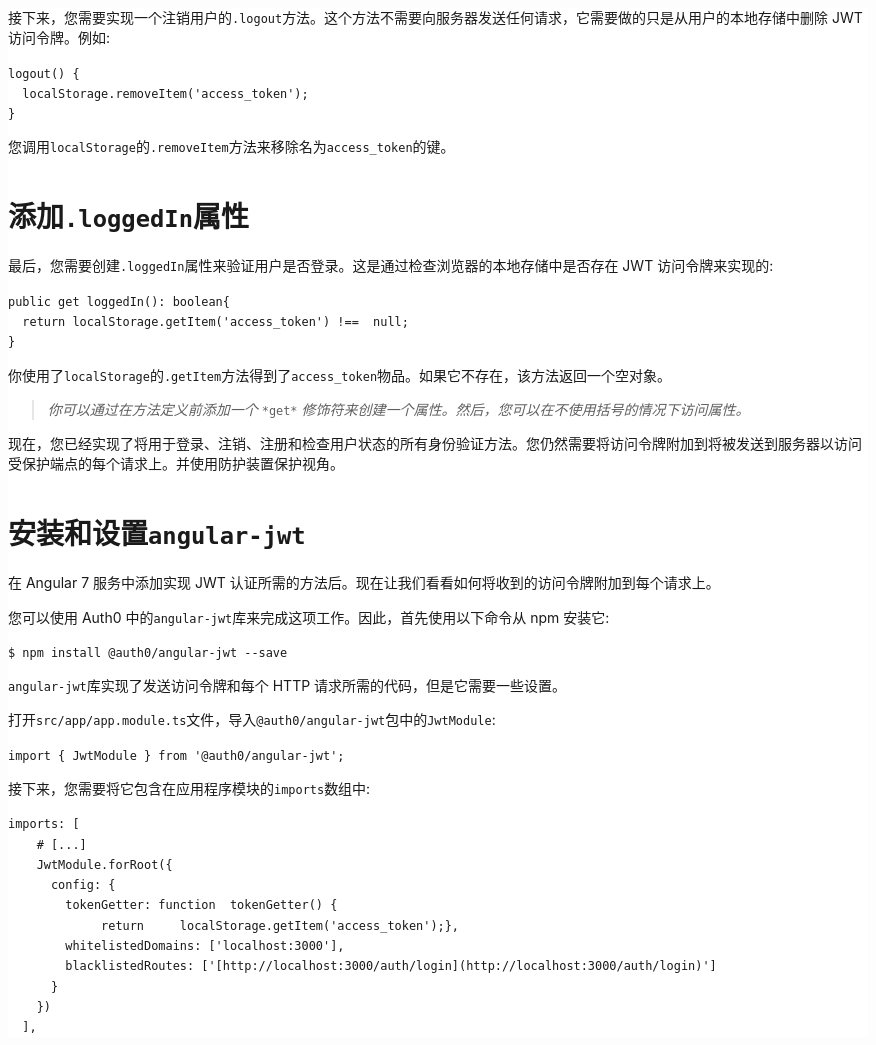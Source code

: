 接下来，您需要实现一个注销用户的`.logout`方法。这个方法不需要向服务器发送任何请求，它需要做的只是从用户的本地存储中删除 JWT 访问令牌。例如:

```
logout() {
  localStorage.removeItem('access_token');
}
```

您调用`localStorage`的`.removeItem`方法来移除名为`access_token`的键。

# 添加`.loggedIn`属性

最后，您需要创建`.loggedIn`属性来验证用户是否登录。这是通过检查浏览器的本地存储中是否存在 JWT 访问令牌来实现的:

```
public get loggedIn(): boolean{
  return localStorage.getItem('access_token') !==  null;
}
```

你使用了`localStorage`的`.getItem`方法得到了`access_token`物品。如果它不存在，该方法返回一个空对象。

> *你可以通过在方法定义前添加一个* `*get*` *修饰符来创建一个属性。然后，您可以在不使用括号的情况下访问属性。*

现在，您已经实现了将用于登录、注销、注册和检查用户状态的所有身份验证方法。您仍然需要将访问令牌附加到将被发送到服务器以访问受保护端点的每个请求上。并使用防护装置保护视角。

# 安装和设置`angular-jwt`

在 Angular 7 服务中添加实现 JWT 认证所需的方法后。现在让我们看看如何将收到的访问令牌附加到每个请求上。

您可以使用 Auth0 中的`angular-jwt`库来完成这项工作。因此，首先使用以下命令从 npm 安装它:

```
$ npm install @auth0/angular-jwt --save
```

`angular-jwt`库实现了发送访问令牌和每个 HTTP 请求所需的代码，但是它需要一些设置。

打开`src/app/app.module.ts`文件，导入`@auth0/angular-jwt`包中的`JwtModule`:

```
import { JwtModule } from '@auth0/angular-jwt';
```

接下来，您需要将它包含在应用程序模块的`imports`数组中:

```
imports: [
    # [...]
    JwtModule.forRoot({
      config: {
        tokenGetter: function  tokenGetter() {
             return     localStorage.getItem('access_token');},
        whitelistedDomains: ['localhost:3000'],
        blacklistedRoutes: ['[http://localhost:3000/auth/login](http://localhost:3000/auth/login)']
      }
    })
  ],
```
